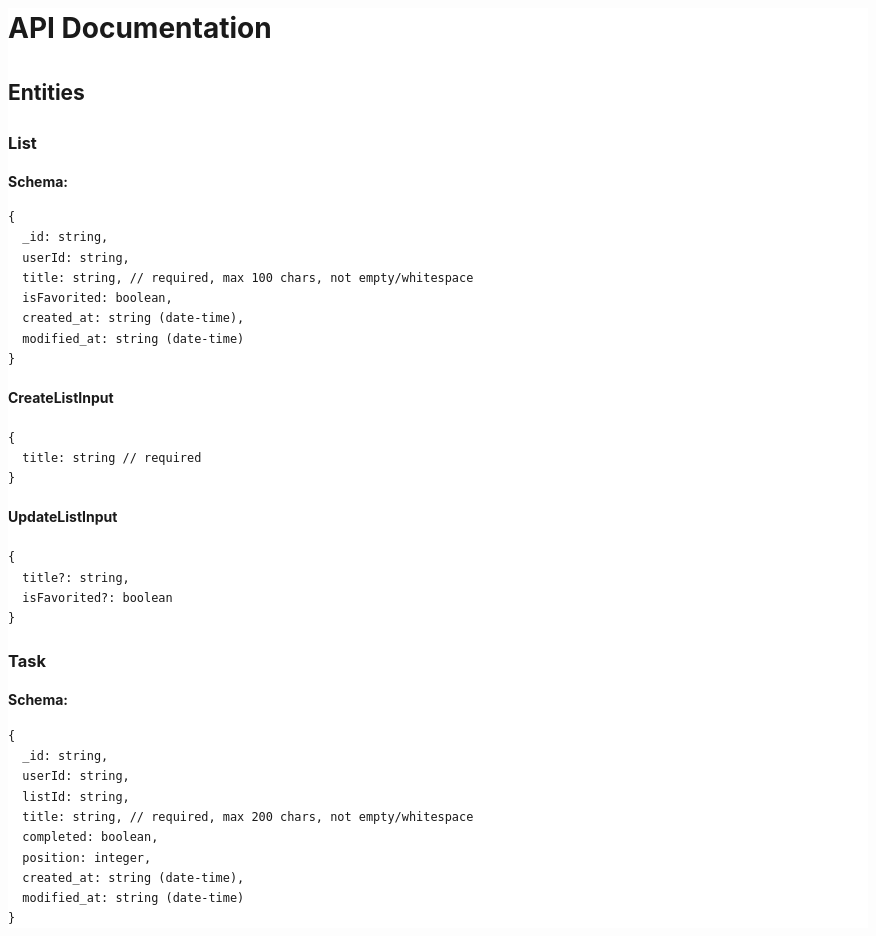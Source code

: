 # API Documentation

## Entities

### List

**Schema:**

```
{
  _id: string,
  userId: string,
  title: string, // required, max 100 chars, not empty/whitespace
  isFavorited: boolean,
  created_at: string (date-time),
  modified_at: string (date-time)
}
```

#### CreateListInput

```
{
  title: string // required
}
```

#### UpdateListInput

```
{
  title?: string,
  isFavorited?: boolean
}
```

### Task

**Schema:**

```
{
  _id: string,
  userId: string,
  listId: string,
  title: string, // required, max 200 chars, not empty/whitespace
  completed: boolean,
  position: integer,
  created_at: string (date-time),
  modified_at: string (date-time)
}
```
